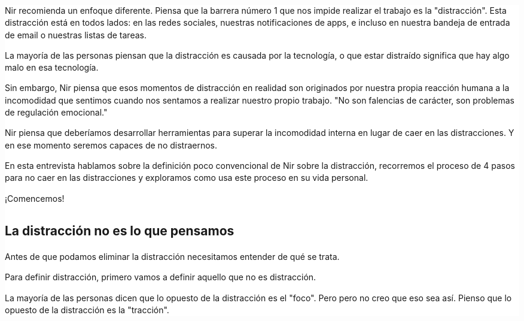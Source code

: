 

Nir recomienda un enfoque diferente. Piensa que la barrera número 1 que nos
impide realizar el trabajo es la "distracción". Esta distracción está en todos
lados: en las redes sociales, nuestras notificaciones de apps, e incluso en
nuestra bandeja de entrada de email o nuestras listas de tareas.



La mayoría de las personas piensan que la distracción es causada por la
tecnología, o que estar distraído significa que hay algo malo en esa
tecnología.



Sin embargo, Nir piensa que esos momentos de distracción en realidad son
originados por nuestra propia reacción humana a la incomodidad que sentimos
cuando nos sentamos a realizar nuestro propio trabajo. "No son falencias de
carácter, son problemas de regulación emocional."



Nir piensa que deberíamos desarrollar herramientas para superar la
incomodidad interna en lugar de caer en las distracciones. Y en ese momento
seremos capaces de no distraernos.



En esta entrevista hablamos sobre la definición poco
convencional de Nir sobre la distracción, recorremos el proceso de 4 pasos para
no caer en las distracciones y exploramos como usa este proceso en su vida
personal.



¡Comencemos!











## La distracción no es lo que pensamos



Antes de que podamos eliminar la distracción necesitamos entender de qué se
trata.



Para definir distracción, primero vamos a definir aquello que no es
distracción.



La mayoría de las personas dicen que lo opuesto de la distracción es el "foco".
Pero pero no creo que eso sea así. Pienso que lo opuesto de la distracción es
la "tracción".
